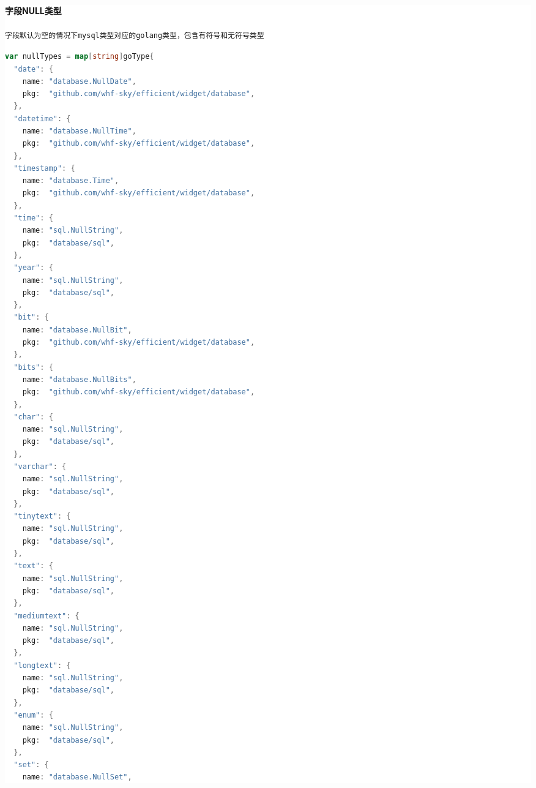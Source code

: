 #### 字段NULL类型 

`字段默认为空的情况下mysql类型对应的golang类型，包含有符号和无符号类型`

```go
var nullTypes = map[string]goType{
  "date": {
    name: "database.NullDate",
    pkg:  "github.com/whf-sky/efficient/widget/database",
  },
  "datetime": {
    name: "database.NullTime",
    pkg:  "github.com/whf-sky/efficient/widget/database",
  },
  "timestamp": {
    name: "database.Time",
    pkg:  "github.com/whf-sky/efficient/widget/database",
  },
  "time": {
    name: "sql.NullString",
    pkg:  "database/sql",
  },
  "year": {
    name: "sql.NullString",
    pkg:  "database/sql",
  },
  "bit": {
    name: "database.NullBit",
    pkg:  "github.com/whf-sky/efficient/widget/database",
  },
  "bits": {
    name: "database.NullBits",
    pkg:  "github.com/whf-sky/efficient/widget/database",
  },
  "char": {
    name: "sql.NullString",
    pkg:  "database/sql",
  },
  "varchar": {
    name: "sql.NullString",
    pkg:  "database/sql",
  },
  "tinytext": {
    name: "sql.NullString",
    pkg:  "database/sql",
  },
  "text": {
    name: "sql.NullString",
    pkg:  "database/sql",
  },
  "mediumtext": {
    name: "sql.NullString",
    pkg:  "database/sql",
  },
  "longtext": {
    name: "sql.NullString",
    pkg:  "database/sql",
  },
  "enum": {
    name: "sql.NullString",
    pkg:  "database/sql",
  },
  "set": {
    name: "database.NullSet",
```